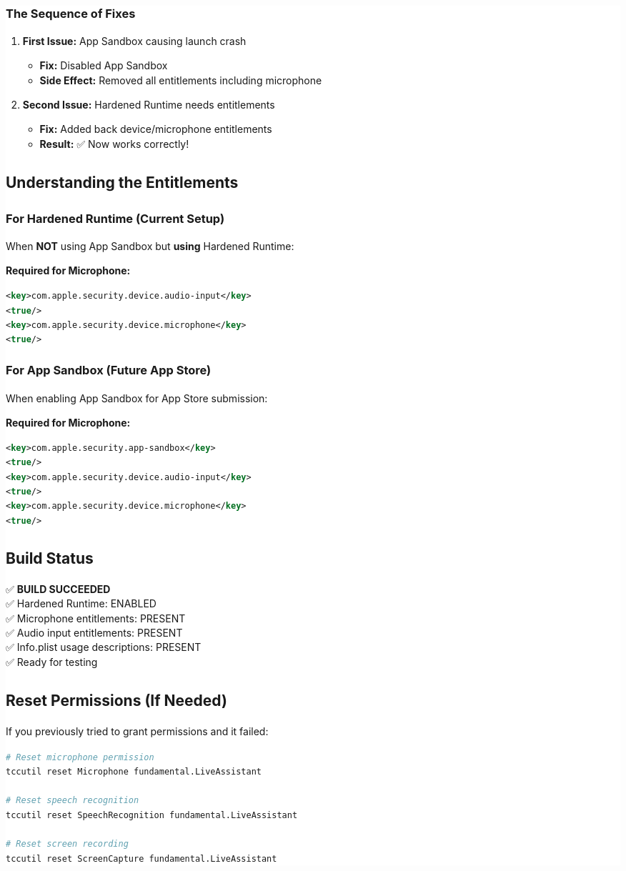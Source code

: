 ### The Sequence of Fixes

1. **First Issue:** App Sandbox causing launch crash
   - **Fix:** Disabled App Sandbox
   - **Side Effect:** Removed all entitlements including microphone

2. **Second Issue:** Hardened Runtime needs entitlements
   - **Fix:** Added back device/microphone entitlements
   - **Result:** ✅ Now works correctly!

## Understanding the Entitlements

### For Hardened Runtime (Current Setup)

When **NOT** using App Sandbox but **using** Hardened Runtime:

**Required for Microphone:**
```xml
<key>com.apple.security.device.audio-input</key>
<true/>
<key>com.apple.security.device.microphone</key>
<true/>
```

### For App Sandbox (Future App Store)

When enabling App Sandbox for App Store submission:

**Required for Microphone:**
```xml
<key>com.apple.security.app-sandbox</key>
<true/>
<key>com.apple.security.device.audio-input</key>
<true/>
<key>com.apple.security.device.microphone</key>
<true/>
```

## Build Status

✅ **BUILD SUCCEEDED**  
✅ Hardened Runtime: ENABLED  
✅ Microphone entitlements: PRESENT  
✅ Audio input entitlements: PRESENT  
✅ Info.plist usage descriptions: PRESENT  
✅ Ready for testing  

## Reset Permissions (If Needed)

If you previously tried to grant permissions and it failed:

```bash
# Reset microphone permission
tccutil reset Microphone fundamental.LiveAssistant

# Reset speech recognition
tccutil reset SpeechRecognition fundamental.LiveAssistant

# Reset screen recording
tccutil reset ScreenCapture fundamental.LiveAssistant
```
